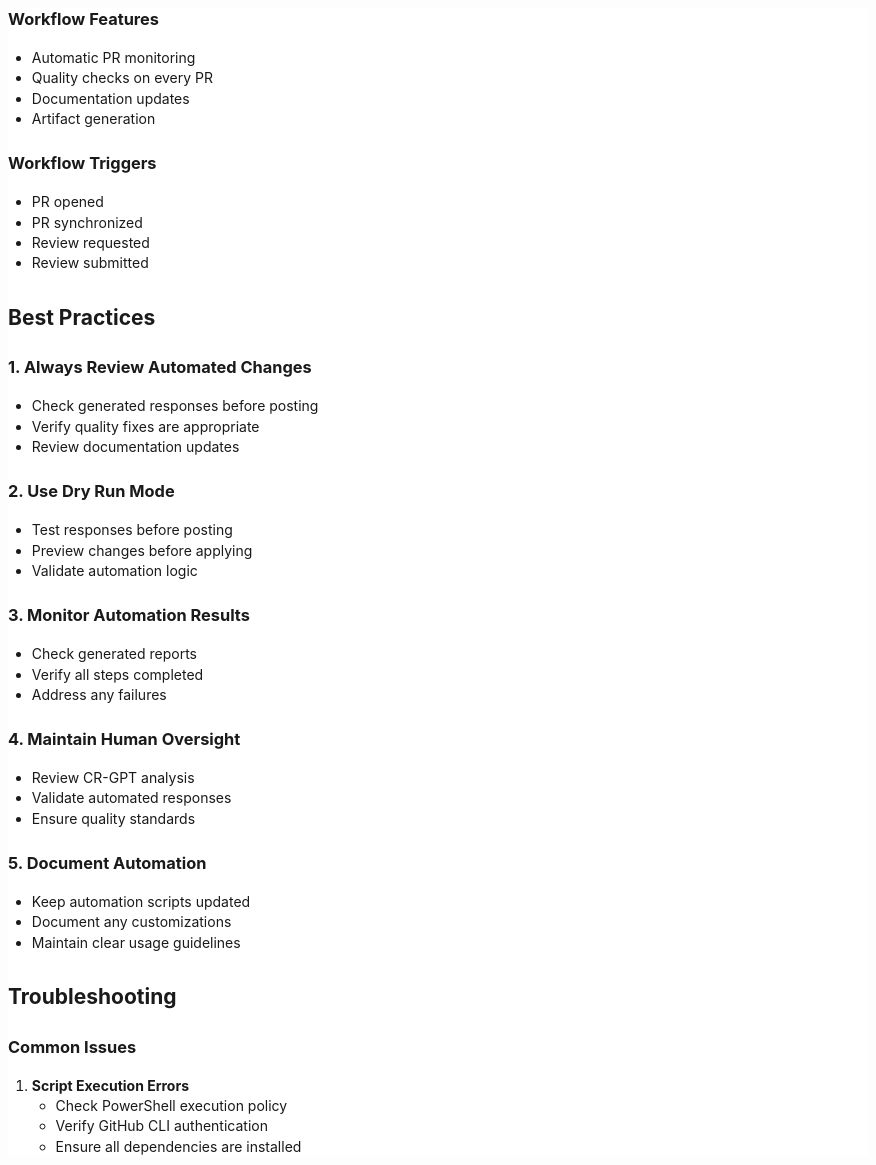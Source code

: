 ### Workflow Features
- Automatic PR monitoring
- Quality checks on every PR
- Documentation updates
- Artifact generation

### Workflow Triggers
- PR opened
- PR synchronized
- Review requested
- Review submitted

## Best Practices

### 1. Always Review Automated Changes
- Check generated responses before posting
- Verify quality fixes are appropriate
- Review documentation updates

### 2. Use Dry Run Mode
- Test responses before posting
- Preview changes before applying
- Validate automation logic

### 3. Monitor Automation Results
- Check generated reports
- Verify all steps completed
- Address any failures

### 4. Maintain Human Oversight
- Review CR-GPT analysis
- Validate automated responses
- Ensure quality standards

### 5. Document Automation
- Keep automation scripts updated
- Document any customizations
- Maintain clear usage guidelines

## Troubleshooting

### Common Issues

1. **Script Execution Errors**
   - Check PowerShell execution policy
   - Verify GitHub CLI authentication
   - Ensure all dependencies are installed
